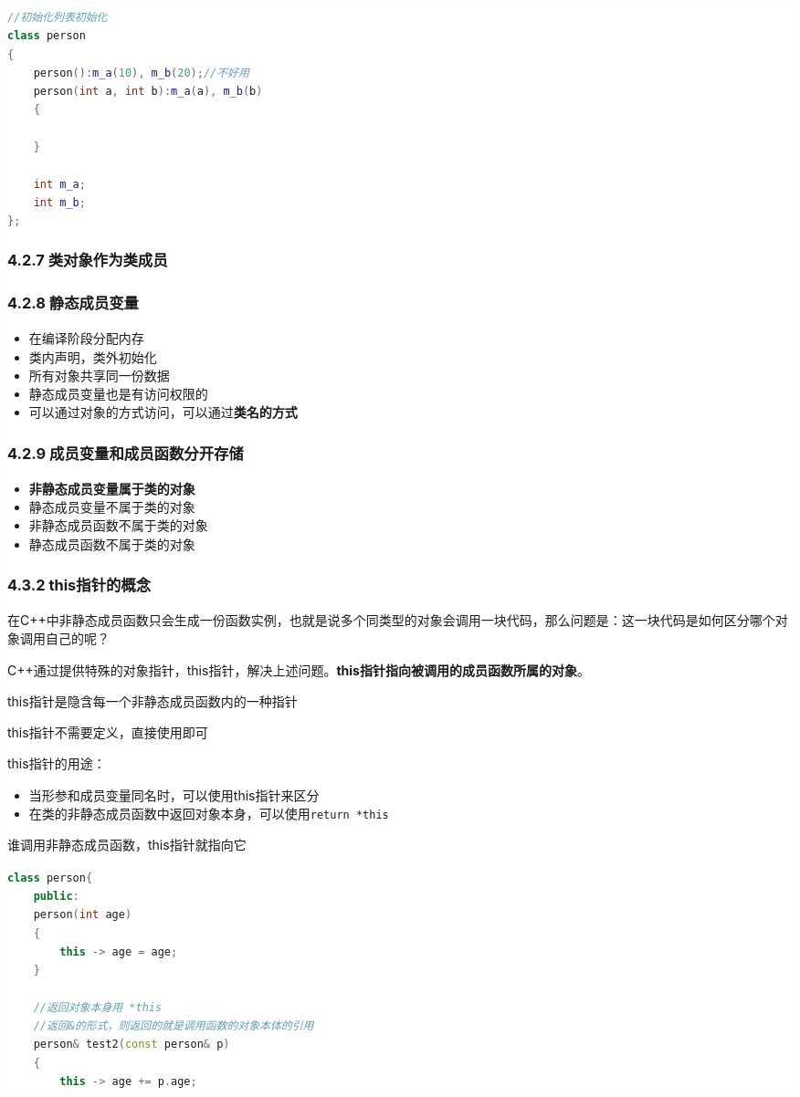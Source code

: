 ```cpp
//初始化列表初始化
class person
{
    person():m_a(10), m_b(20);//不好用
    person(int a, int b):m_a(a), m_b(b)
    {
        
    }
    
    int m_a;
    int m_b;
};
```



### 4.2.7 类对象作为类成员



### 4.2.8 静态成员变量

- 在编译阶段分配内存
- 类内声明，类外初始化
- 所有对象共享同一份数据
- 静态成员变量也是有访问权限的
- 可以通过对象的方式访问，可以通过**类名的方式**



### 4.2.9 成员变量和成员函数分开存储

- **非静态成员变量属于类的对象**
- 静态成员变量不属于类的对象
- 非静态成员函数不属于类的对象
- 静态成员函数不属于类的对象



### 4.3.2 this指针的概念

在C++中非静态成员函数只会生成一份函数实例，也就是说多个同类型的对象会调用一块代码，那么问题是：这一块代码是如何区分哪个对象调用自己的呢？

C++通过提供特殊的对象指针，this指针，解决上述问题。**this指针指向被调用的成员函数所属的对象**。

this指针是隐含每一个非静态成员函数内的一种指针

this指针不需要定义，直接使用即可

this指针的用途：

- 当形参和成员变量同名时，可以使用this指针来区分
- 在类的非静态成员函数中返回对象本身，可以使用`return *this`

谁调用非静态成员函数，this指针就指向它

```cpp
class person{
    public:
    person(int age)
    {
        this -> age = age;
    }
    
    //返回对象本身用 *this
    //返回&的形式，则返回的就是调用函数的对象本体的引用
    person& test2(const person& p)
    {
        this -> age += p.age;

```